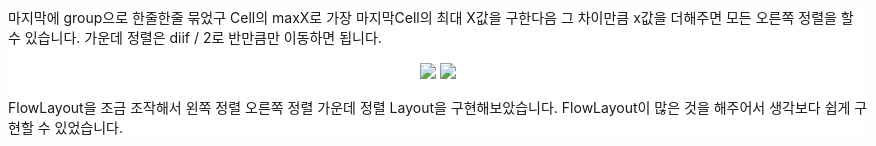 마지막에 group으로 한줄한줄 묶었구 Cell의 maxX로 가장 마지막Cell의 최대 X값을 구한다음 그 차이만큼 x값을 더해주면 모든 오른쪽 정렬을 할 수 있습니다.
가운데 정렬은 diif / 2로 반만큼만 이동하면 됩니다.

<p align="center"><img src="https://user-images.githubusercontent.com/46335714/129883753-8ee39ec2-a4b1-4ded-91c2-98212803df02.png" width="50%">
<img src="https://user-images.githubusercontent.com/46335714/129883761-d2a14911-9e54-4ce5-9441-7fecb75ee6dd.png" width="50%">
</p>
FlowLayout을 조금 조작해서 왼쪽 정렬 오른쪽 정렬 가운데 정렬 Layout을 구현해보았습니다. FlowLayout이 많은 것을 해주어서 생각보다 쉽게 구현할 수 있었습니다.